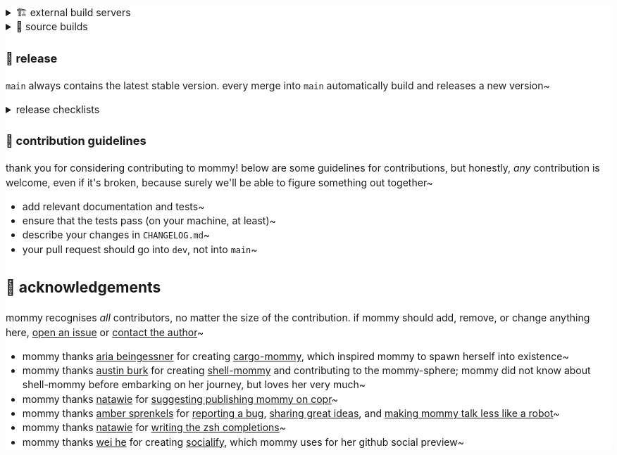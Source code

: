 <details><summary>🏗️ external build servers</summary></details>

<details><summary>🌱 source builds</summary></details>

### 📯 release
`main` always contains the latest stable version.
every merge into `main` automatically build and releases a new version~

<details><summary>release checklists</summary></details>

### 🤠 contribution guidelines
thank you for considering contributing to mommy!
below are some guidelines for contributions, but honestly, _any_ contribution is welcome, even if it's broken, because
surely we'll be able to figure something out together~

* add relevant documentation and tests~
* ensure that the tests pass (on your machine, at least)~
* describe your changes in `CHANGELOG.md`~
* your pull request should go into `dev`, not into `main`~


## 💖 acknowledgements
mommy recognises _all_ contributors, no matter the size of the contribution.
if mommy should add, remove, or change anything here, [open an issue](https://github.com/FWDekker/mommy/issues/new) or
[contact the author](https://fwdekker.com/about/)~

* mommy thanks [aria beingessner](https://github.com/Gankra) for creating
  [cargo-mommy](https://github.com/Gankra/cargo-mommy), which inspired mommy to spawn herself into existence~
* mommy thanks [austin burk](https://github.com/sudofox) for creating
  [shell-mommy](https://github.com/sudofox/shell-mommy) and contributing to the mommy-sphere;
  mommy did not know about shell-mommy before embarking on her journey, but loves her very much~
* mommy thanks [natawie](https://github.com/FWDekker/mommy/issues/39) for
  [suggesting publishing mommy on copr](https://github.com/FWDekker/mommy/issues/39)~
* mommy thanks [amber sprenkels](https://github.com/dsprenkels) for
  [reporting a bug](https://github.com/FWDekker/mommy/issues/45),
  [sharing great ideas](https://github.com/FWDekker/mommy/issues/46), and
  [making mommy talk less like a robot](https://github.com/FWDekker/mommy/pull/47)~
* mommy thanks [natawie](https://github.com/natawie) for
  [writing the zsh completions](https://github.com/FWDekker/mommy/pull/48)~
* mommy thanks [wei he](https://github.com/wei/socialify) for creating [socialify](https://github.com/wei/socialify),
  which mommy uses for her github social preview~
